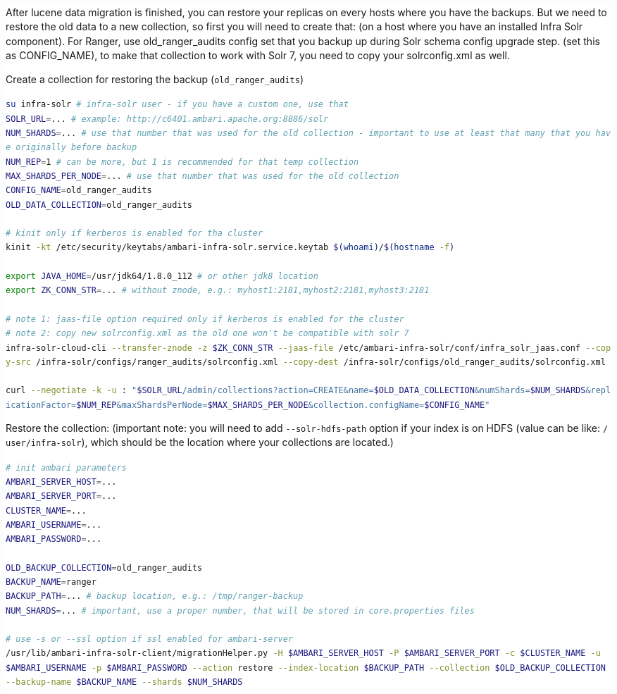 After lucene data migration is finished, you can restore your replicas on every hosts where you have the backups. But we need to restore the old data to a new collection, so first you will need to create that: (on a host where you have an installed Infra Solr component). For Ranger, use old_ranger_audits config set that you backup up during Solr schema config upgrade step. (set this as CONFIG_NAME), to make that collection to work with Solr 7, you need to copy your solrconfig.xml as well.

Create a collection for restoring the backup (`old_ranger_audits`)
```bash
su infra-solr # infra-solr user - if you have a custom one, use that
SOLR_URL=... # example: http://c6401.ambari.apache.org:8886/solr
NUM_SHARDS=... # use that number that was used for the old collection - important to use at least that many that you have originally before backup
NUM_REP=1 # can be more, but 1 is recommended for that temp collection
MAX_SHARDS_PER_NODE=... # use that number that was used for the old collection
CONFIG_NAME=old_ranger_audits
OLD_DATA_COLLECTION=old_ranger_audits

# kinit only if kerberos is enabled for tha cluster
kinit -kt /etc/security/keytabs/ambari-infra-solr.service.keytab $(whoami)/$(hostname -f)

export JAVA_HOME=/usr/jdk64/1.8.0_112 # or other jdk8 location
export ZK_CONN_STR=... # without znode, e.g.: myhost1:2181,myhost2:2181,myhost3:2181 

# note 1: jaas-file option required only if kerberos is enabled for the cluster
# note 2: copy new solrconfig.xml as the old one won't be compatible with solr 7 
infra-solr-cloud-cli --transfer-znode -z $ZK_CONN_STR --jaas-file /etc/ambari-infra-solr/conf/infra_solr_jaas.conf --copy-src /infra-solr/configs/ranger_audits/solrconfig.xml --copy-dest /infra-solr/configs/old_ranger_audits/solrconfig.xml

curl --negotiate -k -u : "$SOLR_URL/admin/collections?action=CREATE&name=$OLD_DATA_COLLECTION&numShards=$NUM_SHARDS&replicationFactor=$NUM_REP&maxShardsPerNode=$MAX_SHARDS_PER_NODE&collection.configName=$CONFIG_NAME"
```

Restore the collection:
(important note: you will need to add `--solr-hdfs-path` option if your index is on HDFS (value can be like: `/user/infra-solr`), which should be the location where your collections are located.)
```bash
# init ambari parameters
AMBARI_SERVER_HOST=...
AMBARI_SERVER_PORT=...
CLUSTER_NAME=...
AMBARI_USERNAME=...
AMBARI_PASSWORD=...

OLD_BACKUP_COLLECTION=old_ranger_audits
BACKUP_NAME=ranger
BACKUP_PATH=... # backup location, e.g.: /tmp/ranger-backup
NUM_SHARDS=... # important, use a proper number, that will be stored in core.properties files

# use -s or --ssl option if ssl enabled for ambari-server
/usr/lib/ambari-infra-solr-client/migrationHelper.py -H $AMBARI_SERVER_HOST -P $AMBARI_SERVER_PORT -c $CLUSTER_NAME -u $AMBARI_USERNAME -p $AMBARI_PASSWORD --action restore --index-location $BACKUP_PATH --collection $OLD_BACKUP_COLLECTION --backup-name $BACKUP_NAME --shards $NUM_SHARDS
```
